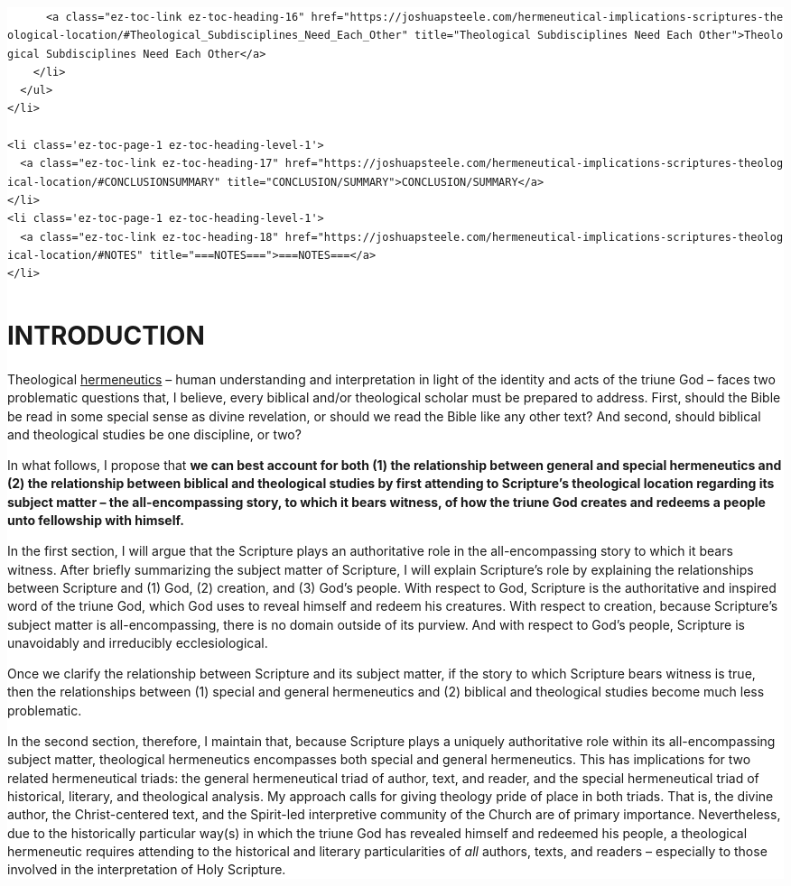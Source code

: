           <a class="ez-toc-link ez-toc-heading-16" href="https://joshuapsteele.com/hermeneutical-implications-scriptures-theological-location/#Theological_Subdisciplines_Need_Each_Other" title="Theological Subdisciplines Need Each Other">Theological Subdisciplines Need Each Other</a>
        </li>
      </ul>
    </li>
    
    <li class='ez-toc-page-1 ez-toc-heading-level-1'>
      <a class="ez-toc-link ez-toc-heading-17" href="https://joshuapsteele.com/hermeneutical-implications-scriptures-theological-location/#CONCLUSIONSUMMARY" title="CONCLUSION/SUMMARY">CONCLUSION/SUMMARY</a>
    </li>
    <li class='ez-toc-page-1 ez-toc-heading-level-1'>
      <a class="ez-toc-link ez-toc-heading-18" href="https://joshuapsteele.com/hermeneutical-implications-scriptures-theological-location/#NOTES" title="===NOTES===">===NOTES===</a>
    </li>
  </ul></nav>
</div>

# <span class="ez-toc-section" id="INTRODUCTION"></span>INTRODUCTION<span class="ez-toc-section-end"></span>

Theological <a href="https://en.wikipedia.org/wiki/Hermeneutics" target="_blank" rel="noopener">hermeneutics</a> – human understanding and interpretation in light of the identity and acts of the triune God – faces two problematic questions that, I believe, every biblical and/or theological scholar must be prepared to address. First, should the Bible be read in some special sense as divine revelation, or should we read the Bible like any other text? And second, should biblical and theological studies be one discipline, or two?

In what follows, I propose that **we can best account for both (1) the relationship between general and special hermeneutics and (2) the relationship between biblical and theological studies by first attending to Scripture’s theological location regarding its subject matter – the all-encompassing story, to which it bears witness, of how the triune God creates and redeems a people unto fellowship with himself.**

In the first section, I will argue that the Scripture plays an authoritative role in the all-encompassing story to which it bears witness. After briefly summarizing the subject matter of Scripture, I will explain Scripture’s role by explaining the relationships between Scripture and (1) God, (2) creation, and (3) God’s people. With respect to God, Scripture is the authoritative and inspired word of the triune God, which God uses to reveal himself and redeem his creatures. With respect to creation, because Scripture’s subject matter is all-encompassing, there is no domain outside of its purview. And with respect to God’s people, Scripture is unavoidably and irreducibly ecclesiological.

Once we clarify the relationship between Scripture and its subject matter, if the story to which Scripture bears witness is true, then the relationships between (1) special and general hermeneutics and (2) biblical and theological studies become much less problematic.

In the second section, therefore, I maintain that, because Scripture plays a uniquely authoritative role within its all-encompassing subject matter, theological hermeneutics encompasses both special and general hermeneutics. This has implications for two related hermeneutical triads: the general hermeneutical triad of author, text, and reader, and the special hermeneutical triad of historical, literary, and theological analysis. My approach calls for giving theology pride of place in both triads. That is, the divine author, the Christ-centered text, and the Spirit-led interpretive community of the Church are of primary importance. Nevertheless, due to the historically particular way(s) in which the triune God has revealed himself and redeemed his people, a theological hermeneutic requires attending to the historical and literary particularities of _all_ authors, texts, and readers – especially to those involved in the interpretation of Holy Scripture.
